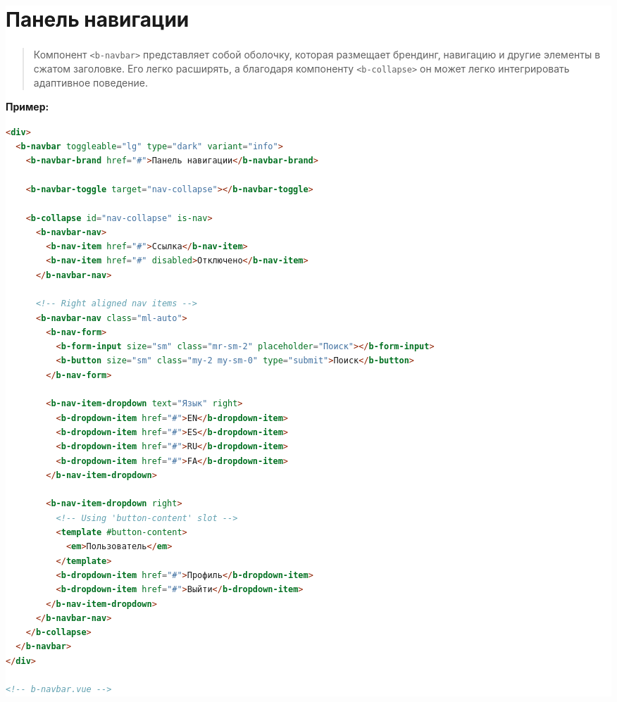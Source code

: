 # Панель навигации

> Компонент `<b-navbar>` представляет собой оболочку, которая размещает брендинг, навигацию и другие
> элементы в сжатом заголовке. Его легко расширять, а благодаря компоненту `<b-collapse>` он может
> легко интегрировать адаптивное поведение.

**Пример:**

```html
<div>
  <b-navbar toggleable="lg" type="dark" variant="info">
    <b-navbar-brand href="#">Панель навигации</b-navbar-brand>

    <b-navbar-toggle target="nav-collapse"></b-navbar-toggle>

    <b-collapse id="nav-collapse" is-nav>
      <b-navbar-nav>
        <b-nav-item href="#">Ссылка</b-nav-item>
        <b-nav-item href="#" disabled>Отключено</b-nav-item>
      </b-navbar-nav>

      <!-- Right aligned nav items -->
      <b-navbar-nav class="ml-auto">
        <b-nav-form>
          <b-form-input size="sm" class="mr-sm-2" placeholder="Поиск"></b-form-input>
          <b-button size="sm" class="my-2 my-sm-0" type="submit">Поиск</b-button>
        </b-nav-form>

        <b-nav-item-dropdown text="Язык" right>
          <b-dropdown-item href="#">EN</b-dropdown-item>
          <b-dropdown-item href="#">ES</b-dropdown-item>
          <b-dropdown-item href="#">RU</b-dropdown-item>
          <b-dropdown-item href="#">FA</b-dropdown-item>
        </b-nav-item-dropdown>

        <b-nav-item-dropdown right>
          <!-- Using 'button-content' slot -->
          <template #button-content>
            <em>Пользователь</em>
          </template>
          <b-dropdown-item href="#">Профиль</b-dropdown-item>
          <b-dropdown-item href="#">Выйти</b-dropdown-item>
        </b-nav-item-dropdown>
      </b-navbar-nav>
    </b-collapse>
  </b-navbar>
</div>

<!-- b-navbar.vue -->
```

